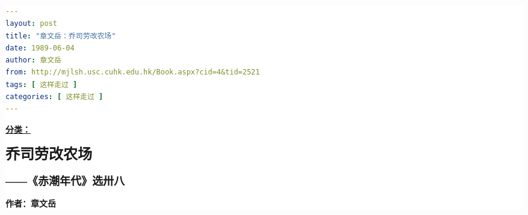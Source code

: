 ```yaml
---
layout: post
title: "章文岳：乔司劳改农场"
date: 1989-06-04
author: 章文岳
from: http://mjlsh.usc.cuhk.edu.hk/Book.aspx?cid=4&tid=2521
tags: [ 这样走过 ]
categories: [ 这样走过 ]
---
```


<div style="margin: 15px 10px 10px 0px;">
 <div>
  <span id="ctl00_ContentPlaceHolder1_chapter1_SubjectLabel" style="font-weight:bold;text-decoration:underline;">
   分类：
  </span>
 </div>
 
 
 
 
 
 <p class="MsoNormal">
  <o:p>
  </o:p>
 </p>
 <p class="MsoNormal">
  <b>
   <span lang="ZH-CN" style="font-family: 宋体;">
    <font size="5">
     乔司劳改农场
    </font>
   </span>
   <font size="4">
    <o:p>
    </o:p>
   </font>
  </b>
 </p>
 <p class="MsoNormal">
  <b>
   <font size="4">
    <span lang="ZH-CN" style='font-family:宋体;mso-ascii-font-family:
"Times New Roman"'>
     ——《赤潮年代》选卅八
    </span>
    <o:p>
    </o:p>
   </font>
  </b>
 </p>
 <p class="MsoNormal">
  <b>
   <span lang="ZH-CN" style='font-family:宋体;mso-ascii-font-family:
"Times New Roman"'>
    作者：章文岳
   </span>
   <o:p>
   </o:p>
  </b>
 </p>
 <p class="MsoNormal">
  <o:p>
  </o:p>